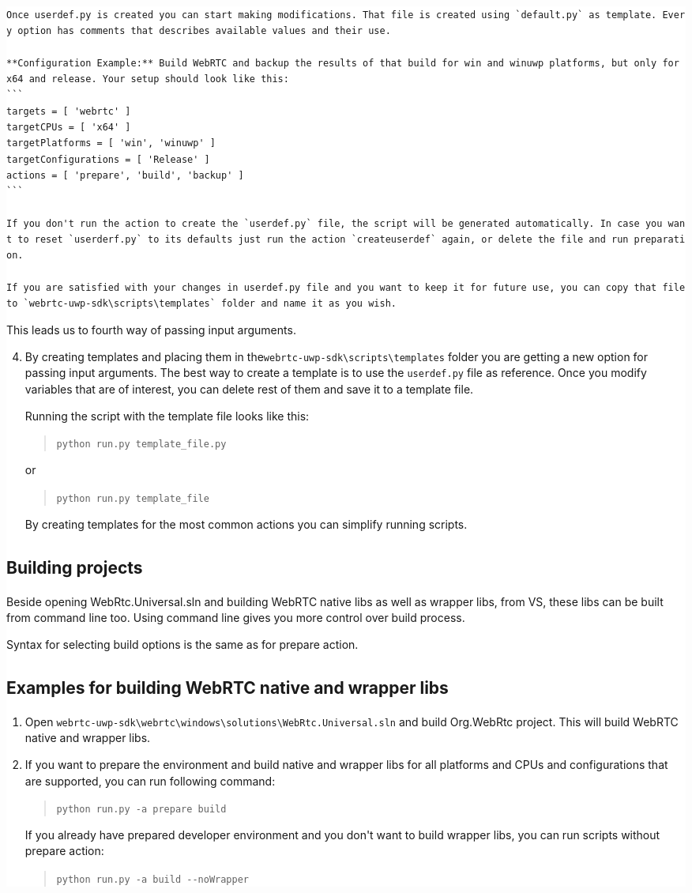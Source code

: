     Once userdef.py is created you can start making modifications. That file is created using `default.py` as template. Every option has comments that describes available values and their use.

    **Configuration Example:** Build WebRTC and backup the results of that build for win and winuwp platforms, but only for x64 and release. Your setup should look like this:
    ```
    targets = [ 'webrtc' ]
    targetCPUs = [ 'x64' ]
    targetPlatforms = [ 'win', 'winuwp' ]
    targetConfigurations = [ 'Release' ]
    actions = [ 'prepare', 'build', 'backup' ]
    ```
  
    If you don't run the action to create the `userdef.py` file, the script will be generated automatically. In case you want to reset `userderf.py` to its defaults just run the action `createuserdef` again, or delete the file and run preparation.
  
    If you are satisfied with your changes in userdef.py file and you want to keep it for future use, you can copy that file to `webrtc-uwp-sdk\scripts\templates` folder and name it as you wish.
  This leads us to fourth way of passing input arguments.
  
4. By creating templates and placing them in the`webrtc-uwp-sdk\scripts\templates` folder you are getting a new option for passing input arguments. The best way to create a template is to use the `userdef.py` file as reference. Once you modify variables that are of interest, you can delete rest of them and save it to a template file.
  
    Running the script with the template file looks like this:

    >```python run.py template_file.py ```

    or 
    >```python run.py template_file```
    
    By creating templates for the most common actions you can simplify running scripts.

## Building projects

Beside opening WebRtc.Universal.sln and building WebRTC native libs as well as wrapper libs, from VS, these libs can be built from command line too. Using command line gives you more control over build process. 

Syntax for selecting build options is the same as for prepare action.

## Examples for building WebRTC native and wrapper libs

1. Open `webrtc-uwp-sdk\webrtc\windows\solutions\WebRtc.Universal.sln` and build Org.WebRtc project. This will build WebRTC native and wrapper libs.

2. If you want to prepare the environment and build native and wrapper libs for all platforms and CPUs and configurations that are supported, you can run following command:
    >`python run.py -a prepare build`

    If you already have prepared developer environment and you don't want to build wrapper libs, you can run scripts without prepare action:
    >`python run.py -a build --noWrapper`

